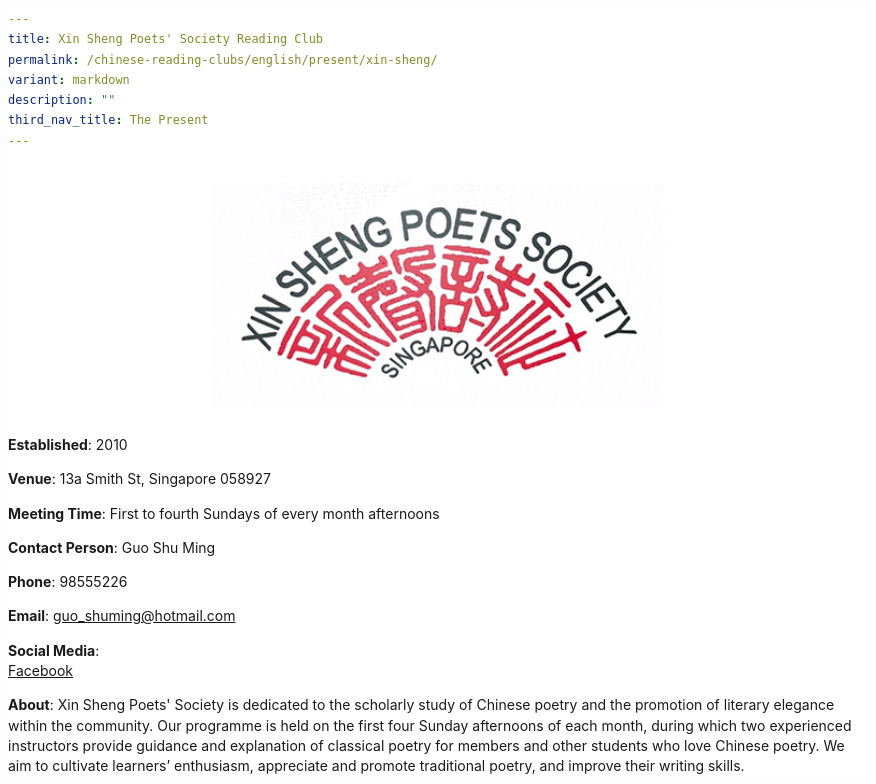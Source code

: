 ```yaml
---
title: Xin Sheng Poets' Society Reading Club
permalink: /chinese-reading-clubs/english/present/xin-sheng/
variant: markdown
description: ""
third_nav_title: The Present
---
```

<img src="/images/Reading%20Club%20Exhibition/Present/present_readingclub_14.png" style="width: 100%;"> 



**Established**:	2010

**Venue**:	13a Smith St, Singapore 058927

**Meeting Time**:	First to fourth Sundays of every month afternoons

**Contact Person**:	Guo Shu Ming

**Phone**: 98555226

**Email**: guo_shuming@hotmail.com

**Social Media**:	
<a rel="noopener noreferrer" target="_blank" href="https://www.facebook.com/xinshengpoem">Facebook</a>	


**About**:	Xin Sheng Poets' Society is dedicated to the scholarly study of Chinese poetry and the promotion of literary elegance within the community. Our programme is held on the first four Sunday afternoons of each month, during which two experienced instructors provide guidance and explanation of classical poetry for members and other students who love Chinese poetry. We aim to cultivate learners’ enthusiasm, appreciate and promote traditional poetry, and improve their writing skills.